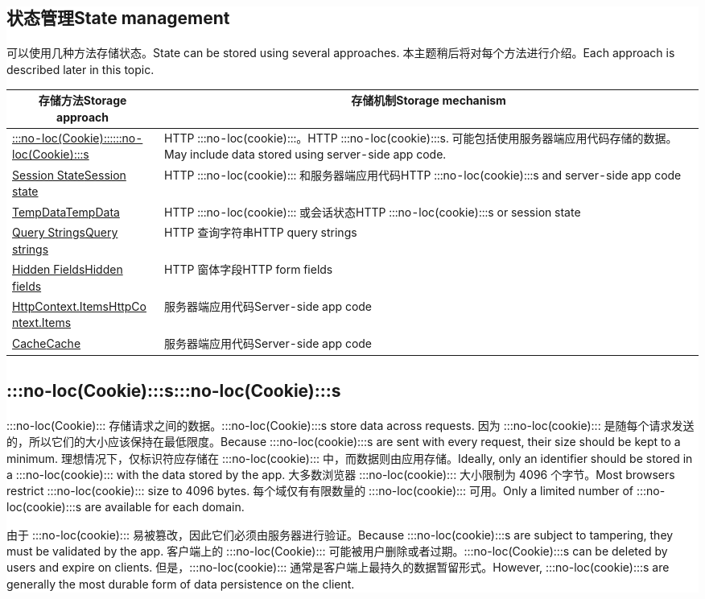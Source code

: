 ## <a name="state-management"></a><span data-ttu-id="327ad-109">状态管理</span><span class="sxs-lookup"><span data-stu-id="327ad-109">State management</span></span>

<span data-ttu-id="327ad-110">可以使用几种方法存储状态。</span><span class="sxs-lookup"><span data-stu-id="327ad-110">State can be stored using several approaches.</span></span> <span data-ttu-id="327ad-111">本主题稍后将对每个方法进行介绍。</span><span class="sxs-lookup"><span data-stu-id="327ad-111">Each approach is described later in this topic.</span></span>

| <span data-ttu-id="327ad-112">存储方法</span><span class="sxs-lookup"><span data-stu-id="327ad-112">Storage approach</span></span> | <span data-ttu-id="327ad-113">存储机制</span><span class="sxs-lookup"><span data-stu-id="327ad-113">Storage mechanism</span></span> |
| ---------------- | ----------------- |
| <span data-ttu-id="327ad-114">[:::no-loc(Cookie):::](#:::no-loc(cookie):::s)</span><span class="sxs-lookup"><span data-stu-id="327ad-114">[:::no-loc(Cookie):::s](#:::no-loc(cookie):::s)</span></span> | <span data-ttu-id="327ad-115">HTTP :::no-loc(cookie):::。</span><span class="sxs-lookup"><span data-stu-id="327ad-115">HTTP :::no-loc(cookie):::s.</span></span> <span data-ttu-id="327ad-116">可能包括使用服务器端应用代码存储的数据。</span><span class="sxs-lookup"><span data-stu-id="327ad-116">May include data stored using server-side app code.</span></span> |
| [<span data-ttu-id="327ad-117">Session State</span><span class="sxs-lookup"><span data-stu-id="327ad-117">Session state</span></span>](#session-state) | <span data-ttu-id="327ad-118">HTTP :::no-loc(cookie)::: 和服务器端应用代码</span><span class="sxs-lookup"><span data-stu-id="327ad-118">HTTP :::no-loc(cookie):::s and server-side app code</span></span> |
| [<span data-ttu-id="327ad-119">TempData</span><span class="sxs-lookup"><span data-stu-id="327ad-119">TempData</span></span>](#tempdata) | <span data-ttu-id="327ad-120">HTTP :::no-loc(cookie)::: 或会话状态</span><span class="sxs-lookup"><span data-stu-id="327ad-120">HTTP :::no-loc(cookie):::s or session state</span></span> |
| [<span data-ttu-id="327ad-121">Query Strings</span><span class="sxs-lookup"><span data-stu-id="327ad-121">Query strings</span></span>](#query-strings) | <span data-ttu-id="327ad-122">HTTP 查询字符串</span><span class="sxs-lookup"><span data-stu-id="327ad-122">HTTP query strings</span></span> |
| [<span data-ttu-id="327ad-123">Hidden Fields</span><span class="sxs-lookup"><span data-stu-id="327ad-123">Hidden fields</span></span>](#hidden-fields) | <span data-ttu-id="327ad-124">HTTP 窗体字段</span><span class="sxs-lookup"><span data-stu-id="327ad-124">HTTP form fields</span></span> |
| [<span data-ttu-id="327ad-125">HttpContext.Items</span><span class="sxs-lookup"><span data-stu-id="327ad-125">HttpContext.Items</span></span>](#httpcontextitems) | <span data-ttu-id="327ad-126">服务器端应用代码</span><span class="sxs-lookup"><span data-stu-id="327ad-126">Server-side app code</span></span> |
| [<span data-ttu-id="327ad-127">Cache</span><span class="sxs-lookup"><span data-stu-id="327ad-127">Cache</span></span>](#cache) | <span data-ttu-id="327ad-128">服务器端应用代码</span><span class="sxs-lookup"><span data-stu-id="327ad-128">Server-side app code</span></span> |

## <a name="no-loccookies"></a><span data-ttu-id="327ad-129">:::no-loc(Cookie):::s</span><span class="sxs-lookup"><span data-stu-id="327ad-129">:::no-loc(Cookie):::s</span></span>

<span data-ttu-id="327ad-130">:::no-loc(Cookie)::: 存储请求之间的数据。</span><span class="sxs-lookup"><span data-stu-id="327ad-130">:::no-loc(Cookie):::s store data across requests.</span></span> <span data-ttu-id="327ad-131">因为 :::no-loc(cookie)::: 是随每个请求发送的，所以它们的大小应该保持在最低限度。</span><span class="sxs-lookup"><span data-stu-id="327ad-131">Because :::no-loc(cookie):::s are sent with every request, their size should be kept to a minimum.</span></span> <span data-ttu-id="327ad-132">理想情况下，仅标识符应存储在 :::no-loc(cookie)::: 中，而数据则由应用存储。</span><span class="sxs-lookup"><span data-stu-id="327ad-132">Ideally, only an identifier should be stored in a :::no-loc(cookie)::: with the data stored by the app.</span></span> <span data-ttu-id="327ad-133">大多数浏览器 :::no-loc(cookie)::: 大小限制为 4096 个字节。</span><span class="sxs-lookup"><span data-stu-id="327ad-133">Most browsers restrict :::no-loc(cookie)::: size to 4096 bytes.</span></span> <span data-ttu-id="327ad-134">每个域仅有有限数量的 :::no-loc(cookie)::: 可用。</span><span class="sxs-lookup"><span data-stu-id="327ad-134">Only a limited number of :::no-loc(cookie):::s are available for each domain.</span></span>

<span data-ttu-id="327ad-135">由于 :::no-loc(cookie)::: 易被篡改，因此它们必须由服务器进行验证。</span><span class="sxs-lookup"><span data-stu-id="327ad-135">Because :::no-loc(cookie):::s are subject to tampering, they must be validated by the app.</span></span> <span data-ttu-id="327ad-136">客户端上的 :::no-loc(Cookie)::: 可能被用户删除或者过期。</span><span class="sxs-lookup"><span data-stu-id="327ad-136">:::no-loc(Cookie):::s can be deleted by users and expire on clients.</span></span> <span data-ttu-id="327ad-137">但是，:::no-loc(cookie)::: 通常是客户端上最持久的数据暂留形式。</span><span class="sxs-lookup"><span data-stu-id="327ad-137">However, :::no-loc(cookie):::s are generally the most durable form of data persistence on the client.</span></span>
